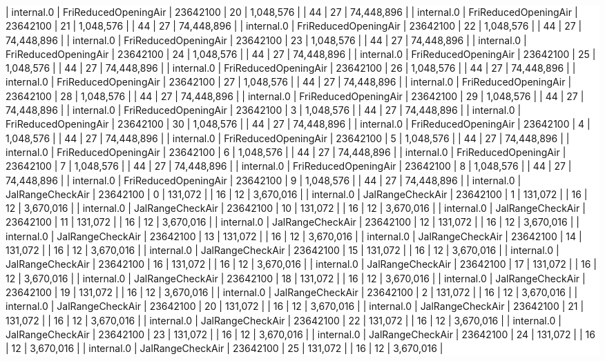 | internal.0 | FriReducedOpeningAir | 23642100 | 20 | 1,048,576 |  | 44 | 27 | 74,448,896 | 
| internal.0 | FriReducedOpeningAir | 23642100 | 21 | 1,048,576 |  | 44 | 27 | 74,448,896 | 
| internal.0 | FriReducedOpeningAir | 23642100 | 22 | 1,048,576 |  | 44 | 27 | 74,448,896 | 
| internal.0 | FriReducedOpeningAir | 23642100 | 23 | 1,048,576 |  | 44 | 27 | 74,448,896 | 
| internal.0 | FriReducedOpeningAir | 23642100 | 24 | 1,048,576 |  | 44 | 27 | 74,448,896 | 
| internal.0 | FriReducedOpeningAir | 23642100 | 25 | 1,048,576 |  | 44 | 27 | 74,448,896 | 
| internal.0 | FriReducedOpeningAir | 23642100 | 26 | 1,048,576 |  | 44 | 27 | 74,448,896 | 
| internal.0 | FriReducedOpeningAir | 23642100 | 27 | 1,048,576 |  | 44 | 27 | 74,448,896 | 
| internal.0 | FriReducedOpeningAir | 23642100 | 28 | 1,048,576 |  | 44 | 27 | 74,448,896 | 
| internal.0 | FriReducedOpeningAir | 23642100 | 29 | 1,048,576 |  | 44 | 27 | 74,448,896 | 
| internal.0 | FriReducedOpeningAir | 23642100 | 3 | 1,048,576 |  | 44 | 27 | 74,448,896 | 
| internal.0 | FriReducedOpeningAir | 23642100 | 30 | 1,048,576 |  | 44 | 27 | 74,448,896 | 
| internal.0 | FriReducedOpeningAir | 23642100 | 4 | 1,048,576 |  | 44 | 27 | 74,448,896 | 
| internal.0 | FriReducedOpeningAir | 23642100 | 5 | 1,048,576 |  | 44 | 27 | 74,448,896 | 
| internal.0 | FriReducedOpeningAir | 23642100 | 6 | 1,048,576 |  | 44 | 27 | 74,448,896 | 
| internal.0 | FriReducedOpeningAir | 23642100 | 7 | 1,048,576 |  | 44 | 27 | 74,448,896 | 
| internal.0 | FriReducedOpeningAir | 23642100 | 8 | 1,048,576 |  | 44 | 27 | 74,448,896 | 
| internal.0 | FriReducedOpeningAir | 23642100 | 9 | 1,048,576 |  | 44 | 27 | 74,448,896 | 
| internal.0 | JalRangeCheckAir | 23642100 | 0 | 131,072 |  | 16 | 12 | 3,670,016 | 
| internal.0 | JalRangeCheckAir | 23642100 | 1 | 131,072 |  | 16 | 12 | 3,670,016 | 
| internal.0 | JalRangeCheckAir | 23642100 | 10 | 131,072 |  | 16 | 12 | 3,670,016 | 
| internal.0 | JalRangeCheckAir | 23642100 | 11 | 131,072 |  | 16 | 12 | 3,670,016 | 
| internal.0 | JalRangeCheckAir | 23642100 | 12 | 131,072 |  | 16 | 12 | 3,670,016 | 
| internal.0 | JalRangeCheckAir | 23642100 | 13 | 131,072 |  | 16 | 12 | 3,670,016 | 
| internal.0 | JalRangeCheckAir | 23642100 | 14 | 131,072 |  | 16 | 12 | 3,670,016 | 
| internal.0 | JalRangeCheckAir | 23642100 | 15 | 131,072 |  | 16 | 12 | 3,670,016 | 
| internal.0 | JalRangeCheckAir | 23642100 | 16 | 131,072 |  | 16 | 12 | 3,670,016 | 
| internal.0 | JalRangeCheckAir | 23642100 | 17 | 131,072 |  | 16 | 12 | 3,670,016 | 
| internal.0 | JalRangeCheckAir | 23642100 | 18 | 131,072 |  | 16 | 12 | 3,670,016 | 
| internal.0 | JalRangeCheckAir | 23642100 | 19 | 131,072 |  | 16 | 12 | 3,670,016 | 
| internal.0 | JalRangeCheckAir | 23642100 | 2 | 131,072 |  | 16 | 12 | 3,670,016 | 
| internal.0 | JalRangeCheckAir | 23642100 | 20 | 131,072 |  | 16 | 12 | 3,670,016 | 
| internal.0 | JalRangeCheckAir | 23642100 | 21 | 131,072 |  | 16 | 12 | 3,670,016 | 
| internal.0 | JalRangeCheckAir | 23642100 | 22 | 131,072 |  | 16 | 12 | 3,670,016 | 
| internal.0 | JalRangeCheckAir | 23642100 | 23 | 131,072 |  | 16 | 12 | 3,670,016 | 
| internal.0 | JalRangeCheckAir | 23642100 | 24 | 131,072 |  | 16 | 12 | 3,670,016 | 
| internal.0 | JalRangeCheckAir | 23642100 | 25 | 131,072 |  | 16 | 12 | 3,670,016 | 